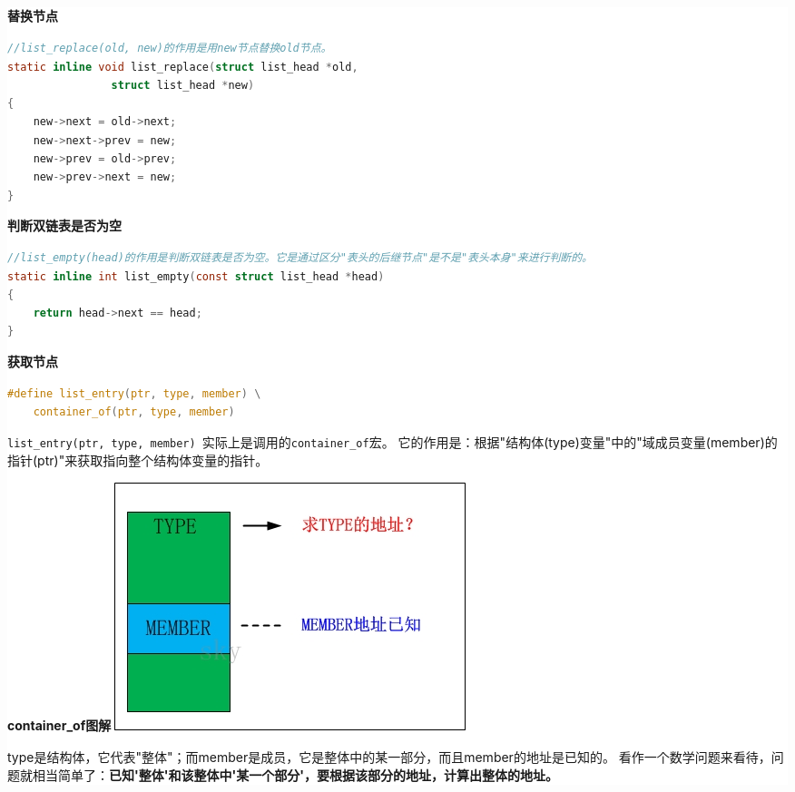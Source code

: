 **替换节点**

```c
//list_replace(old, new)的作用是用new节点替换old节点。
static inline void list_replace(struct list_head *old,
                struct list_head *new)
{
    new->next = old->next;
    new->next->prev = new;
    new->prev = old->prev;
    new->prev->next = new;
}
```



**判断双链表是否为空**

```c
//list_empty(head)的作用是判断双链表是否为空。它是通过区分"表头的后继节点"是不是"表头本身"来进行判断的。
static inline int list_empty(const struct list_head *head)
{
    return head->next == head;
}
```

**获取节点**

```c
#define list_entry(ptr, type, member) \
    container_of(ptr, type, member)
```

`list_entry(ptr, type, member) `实际上是调用的`container_of`宏。
它的作用是：根据"结构体(type)变量"中的"域成员变量(member)的指针(ptr)"来获取指向整个结构体变量的指针。

**container_of图解**
[![img](./231706012867601.jpg)](https://images0.cnblogs.com/blog/497634/201402/231706012867601.jpg)

type是结构体，它代表"整体"；而member是成员，它是整体中的某一部分，而且member的地址是已知的。
看作一个数学问题来看待，问题就相当简单了：**已知'整体'和该整体中'某一个部分'，要根据该部分的地址，计算出整体的地址。**

